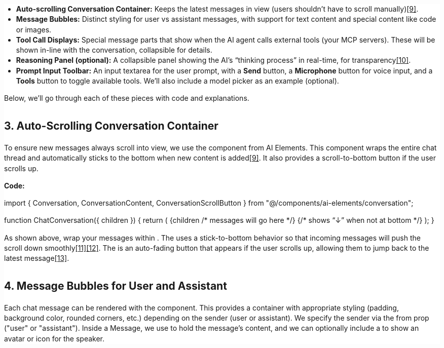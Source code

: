 * **Auto-scrolling Conversation Container:** Keeps the latest messages in view (users shouldn’t have to scroll manually)[[9]](https://www.shadcn.io/ai/conversation#:~:text=Chat%20interfaces%20that%20don%27t%20auto,js%20application%E2%80%94stick%20to%20bottom%20included).
* **Message Bubbles:** Distinct styling for user vs assistant messages, with support for text content and special content like code or images.
* **Tool Call Displays:** Special message parts that show when the AI agent calls external tools (your MCP servers). These will be shown in-line with the conversation, collapsible for details.
* **Reasoning Panel (optional):** A collapsible panel showing the AI’s “thinking process” in real-time, for transparency[[10]](https://www.shadcn.io/ai/reasoning#:~:text=Collapsible%20reasoning%20display%20for%20AI,js%20projects).
* **Prompt Input Toolbar:** An input textarea for the user prompt, with a **Send** button, a **Microphone** button for voice input, and a **Tools** button to toggle available tools. We’ll also include a model picker as an example (optional).

Below, we’ll go through each of these pieces with code and explanations.

## 3. Auto-Scrolling Conversation Container

To ensure new messages always scroll into view, we use the **<Conversation>** component from AI Elements. This component wraps the entire chat thread and automatically sticks to the bottom when new content is added[[9]](https://www.shadcn.io/ai/conversation#:~:text=Chat%20interfaces%20that%20don%27t%20auto,js%20application%E2%80%94stick%20to%20bottom%20included). It also provides a scroll-to-bottom button if the user scrolls up.

**Code:**

import { Conversation, ConversationContent, ConversationScrollButton } from "@/components/ai-elements/conversation";

function ChatConversation({ children }) {
 return (
 <Conversation className="relative flex-1">
 <ConversationContent>{children /\* messages will go here \*/}</ConversationContent>
 <ConversationScrollButton /> {/\* shows “↓” when not at bottom \*/}
 </Conversation>
 );
}

As shown above, wrap your messages within <ConversationContent>. The <Conversation> uses a stick-to-bottom behavior so that incoming messages will push the scroll down smoothly[[11]](https://www.shadcn.io/ai/conversation#:~:text=%27use%20client%27%3Bimport%20,avatar)[[12]](https://www.shadcn.io/ai/conversation#:~:text=return%20%28%29%20%3D,Conversation%3E%20%29%3B%7D%3Bexport%20default%20Example). The <ConversationScrollButton> is an auto-fading button that appears if the user scrolls up, allowing them to jump back to the latest message[[13]](https://www.shadcn.io/ai/conversation#:~:text=useStickToBottomContext,).

## 4. Message Bubbles for User and Assistant

Each chat message can be rendered with the <Message> component. This provides a container with appropriate styling (padding, background color, rounded corners, etc.) depending on the sender (user or assistant). We specify the sender via the from prop ("user" or "assistant"). Inside a Message, we use <MessageContent> to hold the message’s content, and we can optionally include a <MessageAvatar> to show an avatar or icon for the speaker.
